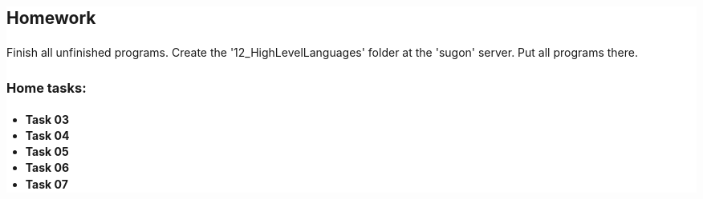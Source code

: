 ## Homework

Finish all unfinished programs.
Create the '12_HighLevelLanguages' folder at the 'sugon' server.
Put all programs there.

### Home tasks:

* __Task 03__
* __Task 04__
* __Task 05__
* __Task 06__
* __Task 07__
